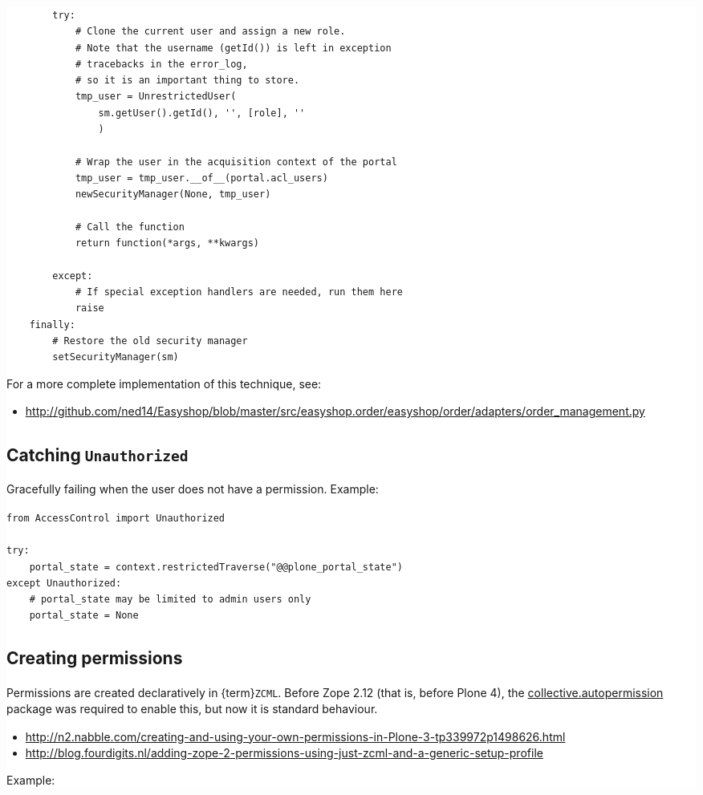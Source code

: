 ```
        try:
            # Clone the current user and assign a new role.
            # Note that the username (getId()) is left in exception
            # tracebacks in the error_log,
            # so it is an important thing to store.
            tmp_user = UnrestrictedUser(
                sm.getUser().getId(), '', [role], ''
                )

            # Wrap the user in the acquisition context of the portal
            tmp_user = tmp_user.__of__(portal.acl_users)
            newSecurityManager(None, tmp_user)

            # Call the function
            return function(*args, **kwargs)

        except:
            # If special exception handlers are needed, run them here
            raise
    finally:
        # Restore the old security manager
        setSecurityManager(sm)
```

For a more complete implementation of this technique, see:

- <http://github.com/ned14/Easyshop/blob/master/src/easyshop.order/easyshop/order/adapters/order_management.py>

## Catching `Unauthorized`

Gracefully failing when the user does not have a permission. Example:

```
from AccessControl import Unauthorized

try:
    portal_state = context.restrictedTraverse("@@plone_portal_state")
except Unauthorized:
    # portal_state may be limited to admin users only
    portal_state = None
```

## Creating permissions

Permissions are created declaratively in {term}`ZCML`. Before Zope 2.12
(that is, before Plone 4), the [collective.autopermission] package
was required to enable this, but now it is standard behaviour.

- <http://n2.nabble.com/creating-and-using-your-own-permissions-in-Plone-3-tp339972p1498626.html>
- <http://blog.fourdigits.nl/adding-zope-2-permissions-using-just-zcml-and-a-generic-setup-profile>

Example:


[collective.autopermission]: https://pypi.python.org/pypi/collective.autopermission/1.0b1